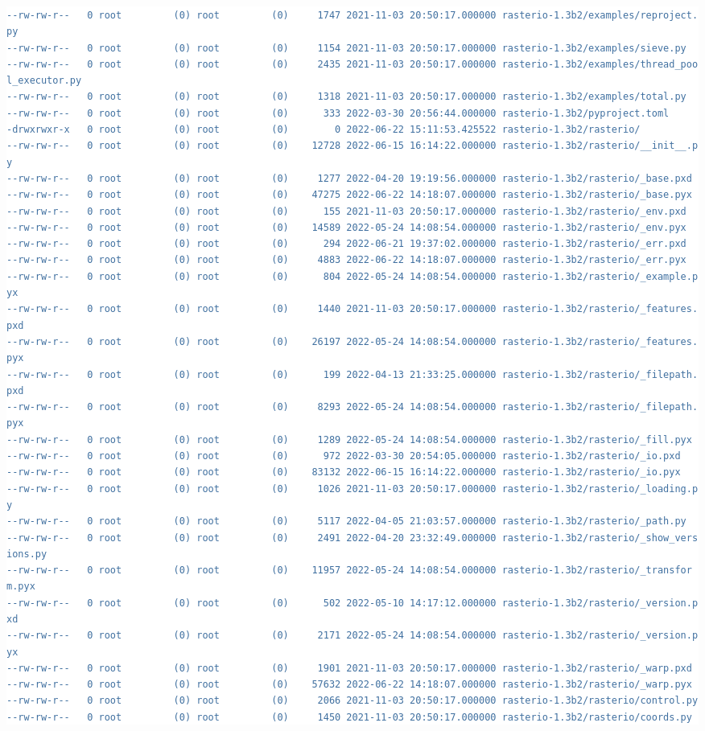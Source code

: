 ```diff
--rw-rw-r--   0 root         (0) root         (0)     1747 2021-11-03 20:50:17.000000 rasterio-1.3b2/examples/reproject.py
--rw-rw-r--   0 root         (0) root         (0)     1154 2021-11-03 20:50:17.000000 rasterio-1.3b2/examples/sieve.py
--rw-rw-r--   0 root         (0) root         (0)     2435 2021-11-03 20:50:17.000000 rasterio-1.3b2/examples/thread_pool_executor.py
--rw-rw-r--   0 root         (0) root         (0)     1318 2021-11-03 20:50:17.000000 rasterio-1.3b2/examples/total.py
--rw-rw-r--   0 root         (0) root         (0)      333 2022-03-30 20:56:44.000000 rasterio-1.3b2/pyproject.toml
-drwxrwxr-x   0 root         (0) root         (0)        0 2022-06-22 15:11:53.425522 rasterio-1.3b2/rasterio/
--rw-rw-r--   0 root         (0) root         (0)    12728 2022-06-15 16:14:22.000000 rasterio-1.3b2/rasterio/__init__.py
--rw-rw-r--   0 root         (0) root         (0)     1277 2022-04-20 19:19:56.000000 rasterio-1.3b2/rasterio/_base.pxd
--rw-rw-r--   0 root         (0) root         (0)    47275 2022-06-22 14:18:07.000000 rasterio-1.3b2/rasterio/_base.pyx
--rw-rw-r--   0 root         (0) root         (0)      155 2021-11-03 20:50:17.000000 rasterio-1.3b2/rasterio/_env.pxd
--rw-rw-r--   0 root         (0) root         (0)    14589 2022-05-24 14:08:54.000000 rasterio-1.3b2/rasterio/_env.pyx
--rw-rw-r--   0 root         (0) root         (0)      294 2022-06-21 19:37:02.000000 rasterio-1.3b2/rasterio/_err.pxd
--rw-rw-r--   0 root         (0) root         (0)     4883 2022-06-22 14:18:07.000000 rasterio-1.3b2/rasterio/_err.pyx
--rw-rw-r--   0 root         (0) root         (0)      804 2022-05-24 14:08:54.000000 rasterio-1.3b2/rasterio/_example.pyx
--rw-rw-r--   0 root         (0) root         (0)     1440 2021-11-03 20:50:17.000000 rasterio-1.3b2/rasterio/_features.pxd
--rw-rw-r--   0 root         (0) root         (0)    26197 2022-05-24 14:08:54.000000 rasterio-1.3b2/rasterio/_features.pyx
--rw-rw-r--   0 root         (0) root         (0)      199 2022-04-13 21:33:25.000000 rasterio-1.3b2/rasterio/_filepath.pxd
--rw-rw-r--   0 root         (0) root         (0)     8293 2022-05-24 14:08:54.000000 rasterio-1.3b2/rasterio/_filepath.pyx
--rw-rw-r--   0 root         (0) root         (0)     1289 2022-05-24 14:08:54.000000 rasterio-1.3b2/rasterio/_fill.pyx
--rw-rw-r--   0 root         (0) root         (0)      972 2022-03-30 20:54:05.000000 rasterio-1.3b2/rasterio/_io.pxd
--rw-rw-r--   0 root         (0) root         (0)    83132 2022-06-15 16:14:22.000000 rasterio-1.3b2/rasterio/_io.pyx
--rw-rw-r--   0 root         (0) root         (0)     1026 2021-11-03 20:50:17.000000 rasterio-1.3b2/rasterio/_loading.py
--rw-rw-r--   0 root         (0) root         (0)     5117 2022-04-05 21:03:57.000000 rasterio-1.3b2/rasterio/_path.py
--rw-rw-r--   0 root         (0) root         (0)     2491 2022-04-20 23:32:49.000000 rasterio-1.3b2/rasterio/_show_versions.py
--rw-rw-r--   0 root         (0) root         (0)    11957 2022-05-24 14:08:54.000000 rasterio-1.3b2/rasterio/_transform.pyx
--rw-rw-r--   0 root         (0) root         (0)      502 2022-05-10 14:17:12.000000 rasterio-1.3b2/rasterio/_version.pxd
--rw-rw-r--   0 root         (0) root         (0)     2171 2022-05-24 14:08:54.000000 rasterio-1.3b2/rasterio/_version.pyx
--rw-rw-r--   0 root         (0) root         (0)     1901 2021-11-03 20:50:17.000000 rasterio-1.3b2/rasterio/_warp.pxd
--rw-rw-r--   0 root         (0) root         (0)    57632 2022-06-22 14:18:07.000000 rasterio-1.3b2/rasterio/_warp.pyx
--rw-rw-r--   0 root         (0) root         (0)     2066 2021-11-03 20:50:17.000000 rasterio-1.3b2/rasterio/control.py
--rw-rw-r--   0 root         (0) root         (0)     1450 2021-11-03 20:50:17.000000 rasterio-1.3b2/rasterio/coords.py
```